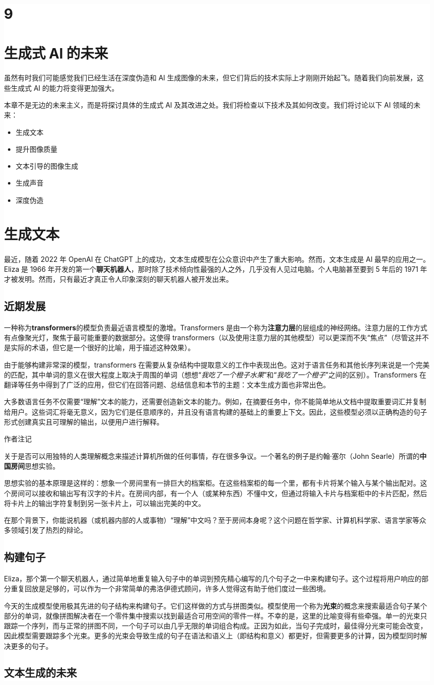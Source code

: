 # 9

# 生成式 AI 的未来

虽然有时我们可能感觉我们已经生活在深度伪造和 AI 生成图像的未来，但它们背后的技术实际上才刚刚开始起飞。随着我们向前发展，这些生成式 AI 的能力将变得更加强大。

本章不是无边的未来主义，而是将探讨具体的生成式 AI 及其改进之处。我们将检查以下技术及其如何改变。我们将讨论以下 AI 领域的未来：

+   生成文本

+   提升图像质量

+   文本引导的图像生成

+   生成声音

+   深度伪造

# 生成文本

最近，随着 2022 年 OpenAI 在 ChatGPT 上的成功，文本生成模型在公众意识中产生了重大影响。然而，文本生成是 AI 最早的应用之一。Eliza 是 1966 年开发的第一个**聊天机器人**，那时除了技术倾向性最强的人之外，几乎没有人见过电脑。个人电脑甚至要到 5 年后的 1971 年才被发明。然而，只有最近才真正令人印象深刻的聊天机器人被开发出来。

## 近期发展

一种称为**transformers**的模型负责最近语言模型的激增。Transformers 是由一个称为**注意力层**的层组成的神经网络。注意力层的工作方式有点像聚光灯，聚焦于最可能重要的数据部分。这使得 transformers（以及使用注意力层的其他模型）可以更深而不失“焦点”（尽管这并不是实际的术语，但它是一个很好的比喻，用于描述这种效果）。

由于能够构建非常深的模型，transformers 在需要从复杂结构中提取意义的工作中表现出色。这对于语言任务和其他长序列来说是一个完美的匹配，其中单词的意义在很大程度上取决于周围的单词（想想“*我吃了一个橙子水果*”和“*我吃了一个橙子*”之间的区别）。Transformers 在翻译等任务中得到了广泛的应用，但它们在回答问题、总结信息和本节的主题：文本生成方面也非常出色。

大多数语言任务不仅需要“理解”文本的能力，还需要创造新文本的能力。例如，在摘要任务中，你不能简单地从文档中提取重要词汇并复制给用户。这些词汇将毫无意义，因为它们是任意顺序的，并且没有语言构建的基础上的重要上下文。因此，这些模型必须以正确构造的句子形式创建真实且可理解的输出，以便用户进行解释。

作者注记

关于是否可以用独特的人类理解概念来描述计算机所做的任何事情，存在很多争议。一个著名的例子是约翰·塞尔（John Searle）所谓的**中国房间**思想实验。

思想实验的基本原理是这样的：想象一个房间里有一排巨大的档案柜。在这些档案柜的每一个里，都有卡片将某个输入与某个输出配对。这个房间可以接收和输出写有汉字的卡片。在房间内部，有一个人（或某种东西）不懂中文，但通过将输入卡片与档案柜中的卡片匹配，然后将卡片上的输出字符复制到另一张卡片上，可以输出完美的中文。

在那个背景下，你能说机器（或机器内部的人或事物）“理解”中文吗？至于房间本身呢？这个问题在哲学家、计算机科学家、语言学家等众多领域引发了热烈的辩论。

## 构建句子

Eliza，那个第一个聊天机器人，通过简单地重复输入句子中的单词到预先精心编写的几个句子之一中来构建句子。这个过程将用户响应的部分重复回放是足够的，可以作为一个非常简单的弗洛伊德式顾问，许多人觉得这有助于他们度过一些困境。

今天的生成模型使用极其先进的句子结构来构建句子。它们这样做的方式与拼图类似。模型使用一个称为**光束**的概念来搜索最适合句子某个部分的单词，就像拼图解决者在一个零件集中搜索以找到最适合可用空间的零件一样。不幸的是，这里的比喻变得有些牵强。单一的光束只跟踪一个序列，而与正常的拼图不同，一个句子可以由几乎无限的单词组合构成。正因为如此，当句子完成时，最佳得分光束可能会改变，因此模型需要跟踪多个光束。更多的光束会导致生成的句子在语法和语义上（即结构和意义）都更好，但需要更多的计算，因为模型同时解决更多的句子。

## 文本生成的未来
